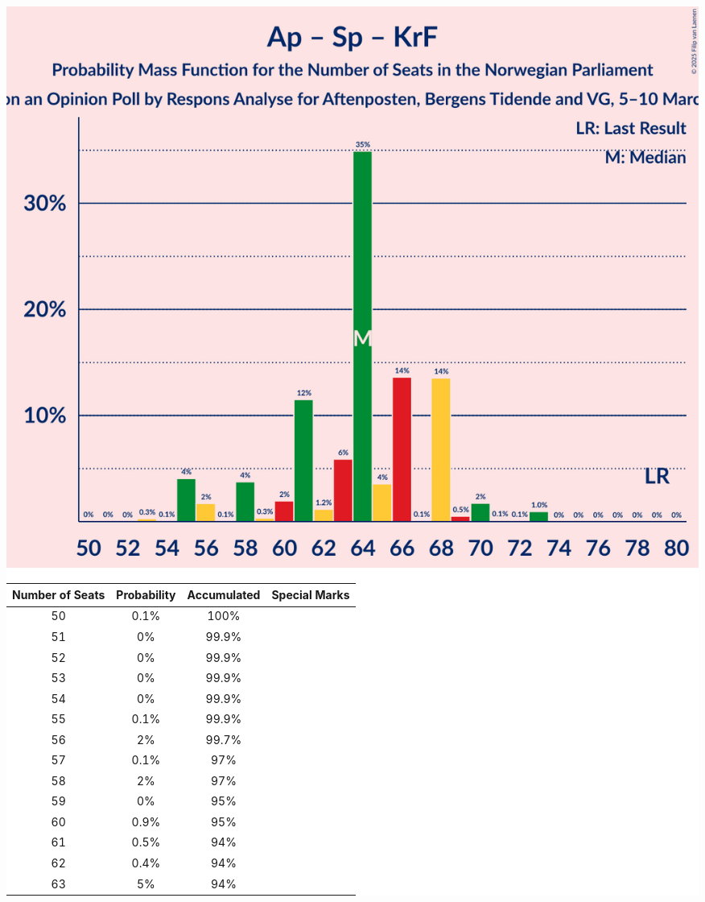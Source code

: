 ![Graph with seats probability mass function not yet produced](2025-03-10-ResponsAnalyse-coalitions-seats-pmf-ap–sp–krf.png "Seats Probability Mass Function")

| Number of Seats | Probability | Accumulated | Special Marks |
|:---------------:|:-----------:|:-----------:|:-------------:|
| 50 | 0.1% | 100% |  |
| 51 | 0% | 99.9% |  |
| 52 | 0% | 99.9% |  |
| 53 | 0% | 99.9% |  |
| 54 | 0% | 99.9% |  |
| 55 | 0.1% | 99.9% |  |
| 56 | 2% | 99.7% |  |
| 57 | 0.1% | 97% |  |
| 58 | 2% | 97% |  |
| 59 | 0% | 95% |  |
| 60 | 0.9% | 95% |  |
| 61 | 0.5% | 94% |  |
| 62 | 0.4% | 94% |  |
| 63 | 5% | 94% |  |